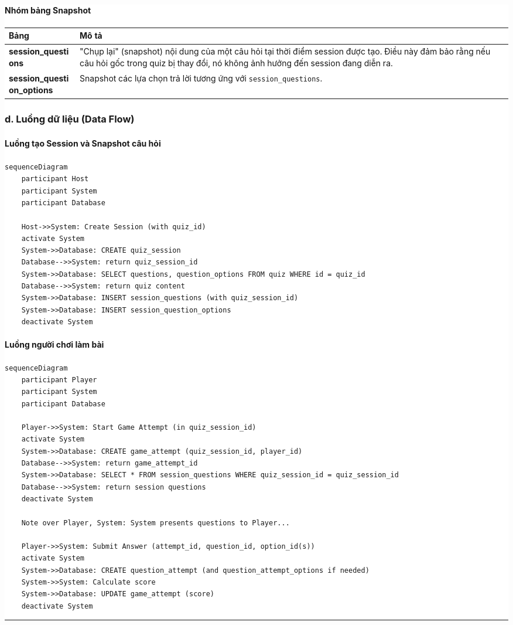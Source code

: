 #### Nhóm bảng Snapshot

| Bảng                         | Mô tả                                                                                                                                                                                     |
| :--------------------------- | :---------------------------------------------------------------------------------------------------------------------------------------------------------------------------------------- |
| **session_questions**        | "Chụp lại" (snapshot) nội dung của một câu hỏi tại thời điểm session được tạo. Điều này đảm bảo rằng nếu câu hỏi gốc trong quiz bị thay đổi, nó không ảnh hưởng đến session đang diễn ra. |
| **session_question_options** | Snapshot các lựa chọn trả lời tương ứng với `session_questions`.                                                                                                                          |

### d. Luồng dữ liệu (Data Flow)

#### Luồng tạo Session và Snapshot câu hỏi

```mermaid
sequenceDiagram
    participant Host
    participant System
    participant Database

    Host->>System: Create Session (with quiz_id)
    activate System
    System->>Database: CREATE quiz_session
    Database-->>System: return quiz_session_id
    System->>Database: SELECT questions, question_options FROM quiz WHERE id = quiz_id
    Database-->>System: return quiz content
    System->>Database: INSERT session_questions (with quiz_session_id)
    System->>Database: INSERT session_question_options
    deactivate System
```

#### Luồng người chơi làm bài

```mermaid
sequenceDiagram
    participant Player
    participant System
    participant Database

    Player->>System: Start Game Attempt (in quiz_session_id)
    activate System
    System->>Database: CREATE game_attempt (quiz_session_id, player_id)
    Database-->>System: return game_attempt_id
    System->>Database: SELECT * FROM session_questions WHERE quiz_session_id = quiz_session_id
    Database-->>System: return session questions
    deactivate System

    Note over Player, System: System presents questions to Player...

    Player->>System: Submit Answer (attempt_id, question_id, option_id(s))
    activate System
    System->>Database: CREATE question_attempt (and question_attempt_options if needed)
    System->>System: Calculate score
    System->>Database: UPDATE game_attempt (score)
    deactivate System
```

---